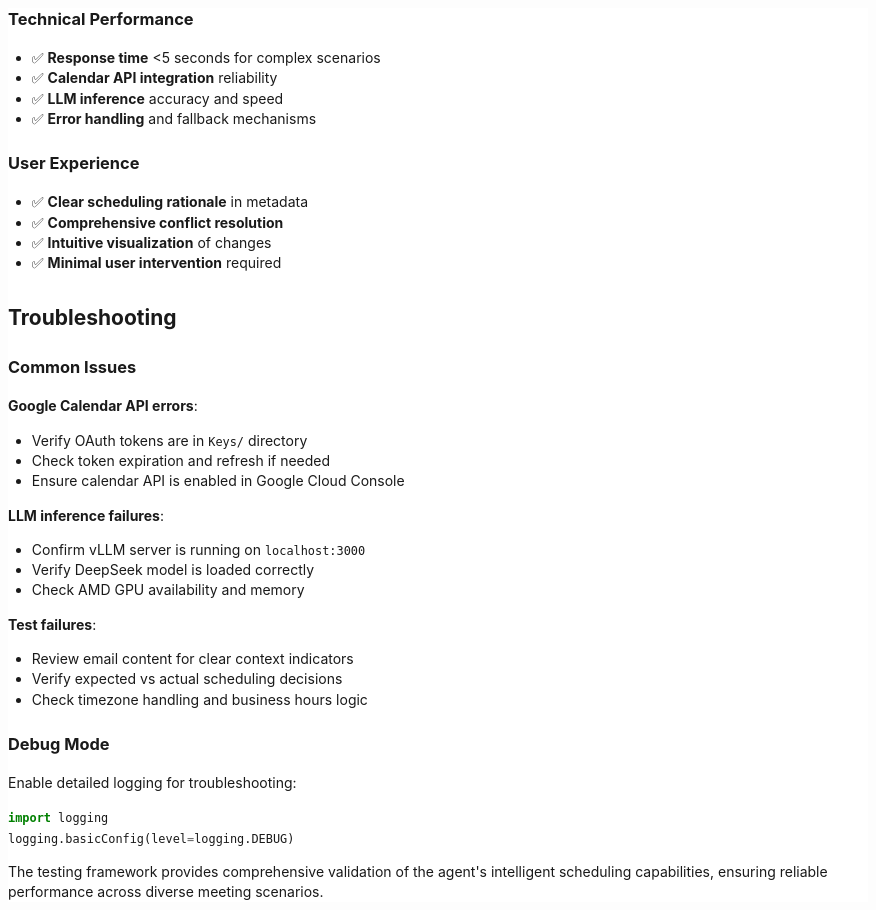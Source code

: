 ### Technical Performance  
- ✅ **Response time** <5 seconds for complex scenarios
- ✅ **Calendar API integration** reliability
- ✅ **LLM inference** accuracy and speed
- ✅ **Error handling** and fallback mechanisms

### User Experience
- ✅ **Clear scheduling rationale** in metadata
- ✅ **Comprehensive conflict resolution**
- ✅ **Intuitive visualization** of changes
- ✅ **Minimal user intervention** required

## Troubleshooting

### Common Issues

**Google Calendar API errors**:
- Verify OAuth tokens are in `Keys/` directory
- Check token expiration and refresh if needed
- Ensure calendar API is enabled in Google Cloud Console

**LLM inference failures**:
- Confirm vLLM server is running on `localhost:3000`
- Verify DeepSeek model is loaded correctly
- Check AMD GPU availability and memory

**Test failures**:
- Review email content for clear context indicators
- Verify expected vs actual scheduling decisions
- Check timezone handling and business hours logic

### Debug Mode
Enable detailed logging for troubleshooting:

```python
import logging
logging.basicConfig(level=logging.DEBUG)
```

The testing framework provides comprehensive validation of the agent's intelligent scheduling capabilities, ensuring reliable performance across diverse meeting scenarios.
